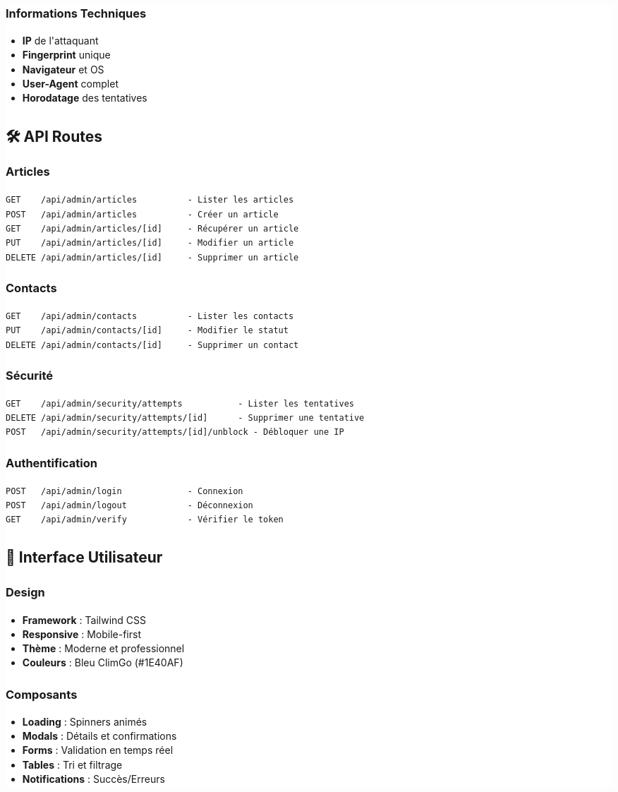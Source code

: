 ### Informations Techniques
- **IP** de l'attaquant
- **Fingerprint** unique
- **Navigateur** et OS
- **User-Agent** complet
- **Horodatage** des tentatives

## 🛠️ API Routes

### Articles
```
GET    /api/admin/articles          - Lister les articles
POST   /api/admin/articles          - Créer un article
GET    /api/admin/articles/[id]     - Récupérer un article
PUT    /api/admin/articles/[id]     - Modifier un article
DELETE /api/admin/articles/[id]     - Supprimer un article
```

### Contacts
```
GET    /api/admin/contacts          - Lister les contacts
PUT    /api/admin/contacts/[id]     - Modifier le statut
DELETE /api/admin/contacts/[id]     - Supprimer un contact
```

### Sécurité
```
GET    /api/admin/security/attempts           - Lister les tentatives
DELETE /api/admin/security/attempts/[id]      - Supprimer une tentative
POST   /api/admin/security/attempts/[id]/unblock - Débloquer une IP
```

### Authentification
```
POST   /api/admin/login             - Connexion
POST   /api/admin/logout            - Déconnexion
GET    /api/admin/verify            - Vérifier le token
```

## 📱 Interface Utilisateur

### Design
- **Framework** : Tailwind CSS
- **Responsive** : Mobile-first
- **Thème** : Moderne et professionnel
- **Couleurs** : Bleu ClimGo (#1E40AF)

### Composants
- **Loading** : Spinners animés
- **Modals** : Détails et confirmations
- **Forms** : Validation en temps réel
- **Tables** : Tri et filtrage
- **Notifications** : Succès/Erreurs
